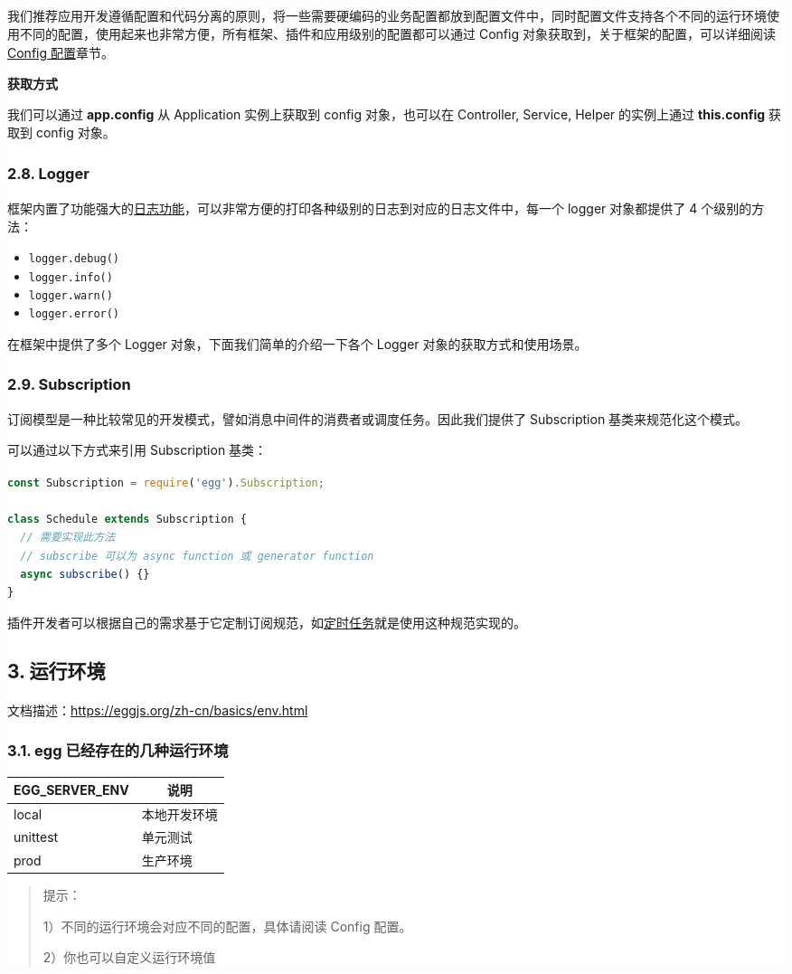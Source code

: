 我们推荐应用开发遵循配置和代码分离的原则，将一些需要硬编码的业务配置都放到配置文件中，同时配置文件支持各个不同的运行环境使用不同的配置，使用起来也非常方便，所有框架、插件和应用级别的配置都可以通过 Config 对象获取到，关于框架的配置，可以详细阅读 [Config 配置](https://eggjs.org/zh-cn/basics/config.html)章节。

**获取方式**

我们可以通过 **app.config** 从 Application 实例上获取到 config 对象，也可以在 Controller, Service, Helper 的实例上通过 **this.config** 获取到 config 对象。

### 2.8. Logger

框架内置了功能强大的[日志功能](https://eggjs.org/zh-cn/core/logger.html)，可以非常方便的打印各种级别的日志到对应的日志文件中，每一个 logger 对象都提供了 4 个级别的方法：

- `logger.debug()`
- `logger.info()`
- `logger.warn()`
- `logger.error()`

在框架中提供了多个 Logger 对象，下面我们简单的介绍一下各个 Logger 对象的获取方式和使用场景。

### 2.9. Subscription

订阅模型是一种比较常见的开发模式，譬如消息中间件的消费者或调度任务。因此我们提供了 Subscription 基类来规范化这个模式。

可以通过以下方式来引用 Subscription 基类：

```js
const Subscription = require('egg').Subscription;

class Schedule extends Subscription {
  // 需要实现此方法
  // subscribe 可以为 async function 或 generator function
  async subscribe() {}
}
```

插件开发者可以根据自己的需求基于它定制订阅规范，如[定时任务](https://eggjs.org/zh-cn/basics/schedule.html)就是使用这种规范实现的。

## 3. 运行环境

文档描述：https://eggjs.org/zh-cn/basics/env.html

### 3.1. egg 已经存在的几种运行环境

| EGG_SERVER_ENV | 说明         |
| -------------- | ------------ |
| local          | 本地开发环境 |
| unittest       | 单元测试     |
| prod           | 生产环境     |

> 提示：
>
> 1）不同的运行环境会对应不同的配置，具体请阅读 Config 配置。
>
> 2）你也可以自定义运行环境值
